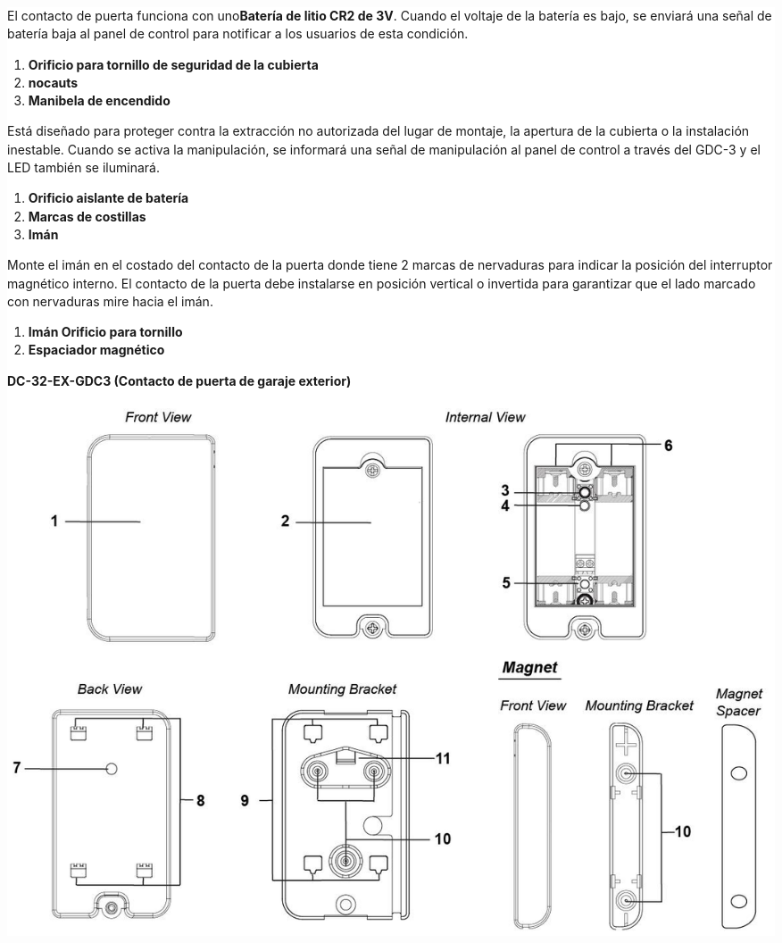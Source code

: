 El contacto de puerta funciona con uno**Batería de litio CR2 de 3V**. Cuando el voltaje de la batería es bajo, se enviará una señal de batería baja al panel de control para notificar a los usuarios de esta condición.

1.  **Orificio para tornillo de seguridad de la cubierta**
2.  **nocauts**
3.  **Manibela de encendido**

Está diseñado para proteger contra la extracción no autorizada del lugar de montaje, la apertura de la cubierta o la instalación inestable. Cuando se activa la manipulación, se informará una señal de manipulación al panel de control a través del GDC-3 y el LED también se iluminará.

1.  **Orificio aislante de batería**
2.  **Marcas de costillas**
3.  **Imán**

Monte el imán en el costado del contacto de la puerta donde tiene 2 marcas de nervaduras para indicar la posición del interruptor magnético interno. El contacto de la puerta debe instalarse en posición vertical o invertida para garantizar que el lado marcado con nervaduras mire hacia el imán.

1.  **Imán Orificio para tornillo**
2.  **Espaciador magnético**

**DC-32-EX-GDC3 (Contacto de puerta de garaje exterior)**

![](<.gitbook/assets/3 (66).jpeg>)
